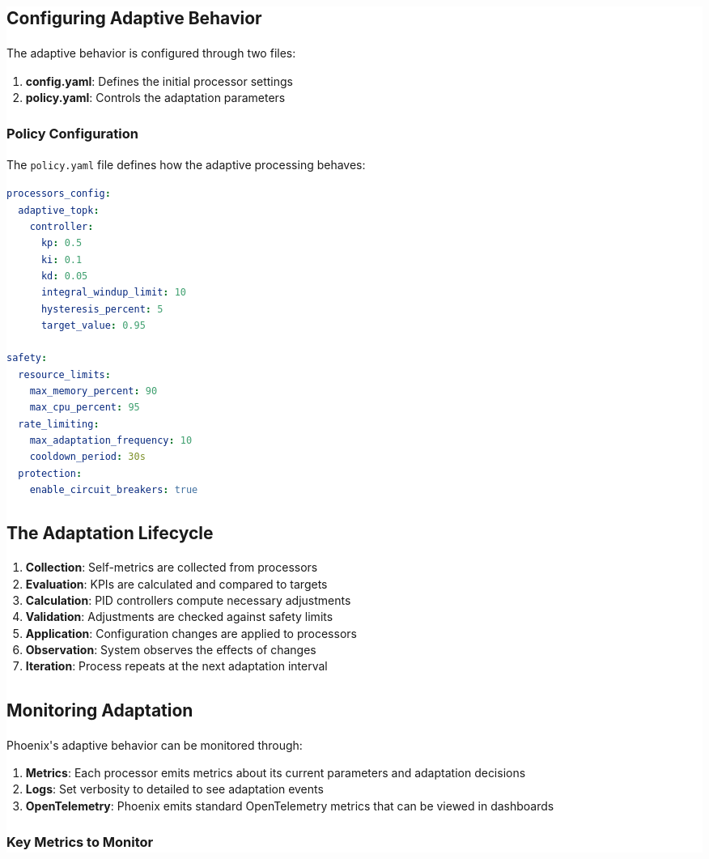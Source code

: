 ## Configuring Adaptive Behavior

The adaptive behavior is configured through two files:

1. **config.yaml**: Defines the initial processor settings
2. **policy.yaml**: Controls the adaptation parameters

### Policy Configuration

The `policy.yaml` file defines how the adaptive processing behaves:

```yaml
processors_config:
  adaptive_topk:
    controller:
      kp: 0.5
      ki: 0.1
      kd: 0.05
      integral_windup_limit: 10
      hysteresis_percent: 5
      target_value: 0.95

safety:
  resource_limits:
    max_memory_percent: 90
    max_cpu_percent: 95
  rate_limiting:
    max_adaptation_frequency: 10
    cooldown_period: 30s
  protection:
    enable_circuit_breakers: true
```

## The Adaptation Lifecycle

1. **Collection**: Self-metrics are collected from processors
2. **Evaluation**: KPIs are calculated and compared to targets
3. **Calculation**: PID controllers compute necessary adjustments
4. **Validation**: Adjustments are checked against safety limits
5. **Application**: Configuration changes are applied to processors
6. **Observation**: System observes the effects of changes
7. **Iteration**: Process repeats at the next adaptation interval

## Monitoring Adaptation

Phoenix's adaptive behavior can be monitored through:

1. **Metrics**: Each processor emits metrics about its current parameters and adaptation decisions
2. **Logs**: Set verbosity to detailed to see adaptation events
3. **OpenTelemetry**: Phoenix emits standard OpenTelemetry metrics that can be viewed in dashboards

### Key Metrics to Monitor
